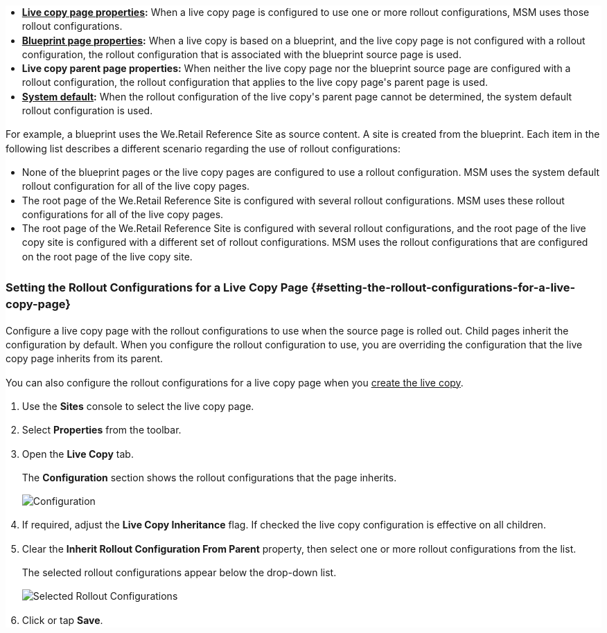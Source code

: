 * **[Live copy page properties](/help/sites-administering/msm-sync.md#setting-the-rollout-configurations-for-a-live-copy-page):** When a live copy page is configured to use one or more rollout configurations, MSM uses those rollout configurations.
* **[Blueprint page properties](/help/sites-administering/msm-sync.md#setting-the-rollout-configuration-for-a-blueprint-page):** When a live copy is based on a blueprint, and the live copy page is not configured with a rollout configuration, the rollout configuration that is associated with the blueprint source page is used.
* **Live copy parent page properties:** When neither the live copy page nor the blueprint source page are configured with a rollout configuration, the rollout configuration that applies to the live copy page's parent page is used.
* **[System default](/help/sites-administering/msm-sync.md#setting-the-system-default-rollout-configuration):** When the rollout configuration of the live copy's parent page cannot be determined, the system default rollout configuration is used.

For example, a blueprint uses the We.Retail Reference Site as source content. A site is created from the blueprint. Each item in the following list describes a different scenario regarding the use of rollout configurations:

* None of the blueprint pages or the live copy pages are configured to use a rollout configuration. MSM uses the system default rollout configuration for all of the live copy pages.
* The root page of the We.Retail Reference Site is configured with several rollout configurations. MSM uses these rollout configurations for all of the live copy pages.
* The root page of the We.Retail Reference Site is configured with several rollout configurations, and the root page of the live copy site is configured with a different set of rollout configurations. MSM uses the rollout configurations that are configured on the root page of the live copy site.

### Setting the Rollout Configurations for a Live Copy Page {#setting-the-rollout-configurations-for-a-live-copy-page}

Configure a live copy page with the rollout configurations to use when the source page is rolled out. Child pages inherit the configuration by default. When you configure the rollout configuration to use, you are overriding the configuration that the live copy page inherits from its parent.

You can also configure the rollout configurations for a live copy page when you [create the live copy](/help/sites-administering/msm-livecopy.md#creating-a-live-copy-of-a-page).

1. Use the **Sites** console to select the live copy page.
1. Select **Properties** from the toolbar.
1. Open the **Live Copy** tab.

   The **Configuration** section shows the rollout configurations that the page inherits.

   ![Configuration](assets/chlimage_1-1.png)

1. If required, adjust the **Live Copy Inheritance** flag. If checked the live copy configuration is effective on all children.

1. Clear the **Inherit Rollout Configuration From Parent** property, then select one or more rollout configurations from the list.

   The selected rollout configurations appear below the drop-down list.

   ![Selected Rollout Configurations](assets/chlimage_1-2.png)

1. Click or tap **Save**.
